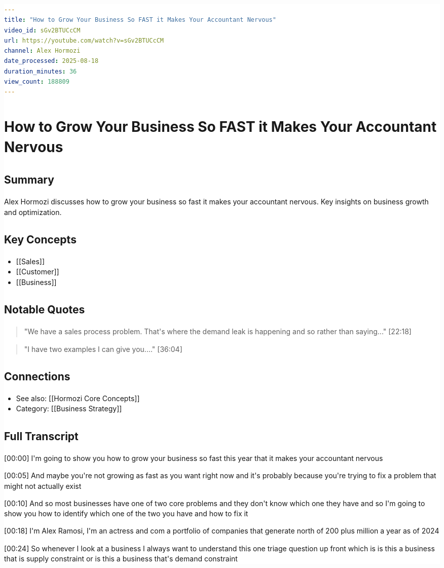 ```yaml
---
title: "How to Grow Your Business So FAST it Makes Your Accountant Nervous"
video_id: sGv2BTUCcCM
url: https://youtube.com/watch?v=sGv2BTUCcCM
channel: Alex Hormozi
date_processed: 2025-08-18
duration_minutes: 36
view_count: 188809
---
```

# How to Grow Your Business So FAST it Makes Your Accountant Nervous

## Summary
Alex Hormozi discusses how to grow your business so fast it makes your accountant nervous. Key insights on business growth and optimization.

## Key Concepts
- [[Sales]]
- [[Customer]]
- [[Business]]

## Notable Quotes
> "We have a sales process problem. That's where the demand leak is happening and so rather than saying..." [22:18]

> "I have two examples I can give you...." [36:04]

## Connections
- See also: [[Hormozi Core Concepts]]
- Category: [[Business Strategy]]

## Full Transcript
[00:00] I'm going to show you how to grow your business so fast this year that it makes your accountant nervous

[00:05] And maybe you're not growing as fast as you want right now and it's probably because you're trying to fix a problem that might not actually exist

[00:10] And so most businesses have one of two core problems and they don't know which one they have and so I'm going to show you how to identify which one of the two you have and how to fix it

[00:18] I'm Alex Ramosi, I'm an actress and com a portfolio of companies that generate north of 200 plus million a year as of 2024

[00:24] So whenever I look at a business I always want to understand this one triage question up front which is is this a business that is supply constraint or is this a business that's demand constraint
